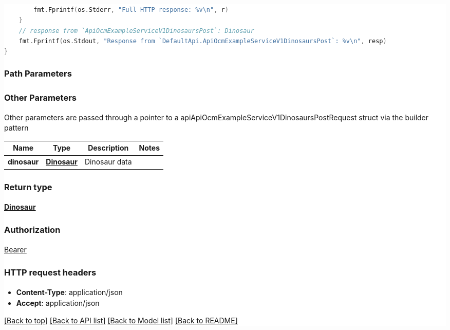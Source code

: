 ```go
        fmt.Fprintf(os.Stderr, "Full HTTP response: %v\n", r)
    }
    // response from `ApiOcmExampleServiceV1DinosaursPost`: Dinosaur
    fmt.Fprintf(os.Stdout, "Response from `DefaultApi.ApiOcmExampleServiceV1DinosaursPost`: %v\n", resp)
}
```

### Path Parameters



### Other Parameters

Other parameters are passed through a pointer to a apiApiOcmExampleServiceV1DinosaursPostRequest struct via the builder pattern


Name | Type | Description  | Notes
------------- | ------------- | ------------- | -------------
 **dinosaur** | [**Dinosaur**](Dinosaur.md) | Dinosaur data | 

### Return type

[**Dinosaur**](Dinosaur.md)

### Authorization

[Bearer](../README.md#Bearer)

### HTTP request headers

- **Content-Type**: application/json
- **Accept**: application/json

[[Back to top]](#) [[Back to API list]](../README.md#documentation-for-api-endpoints)
[[Back to Model list]](../README.md#documentation-for-models)
[[Back to README]](../README.md)

